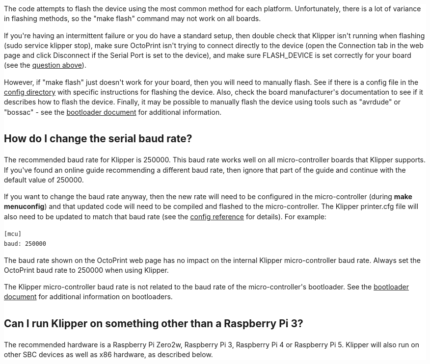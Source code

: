 The code attempts to flash the device using the most common method for
each platform. Unfortunately, there is a lot of variance in flashing
methods, so the "make flash" command may not work on all boards.

If you're having an intermittent failure or you do have a standard
setup, then double check that Klipper isn't running when flashing
(sudo service klipper stop), make sure OctoPrint isn't trying to
connect directly to the device (open the Connection tab in the web
page and click Disconnect if the Serial Port is set to the device),
and make sure FLASH_DEVICE is set correctly for your board (see the
[question above](#wheres-my-serial-port)).

However, if "make flash" just doesn't work for your board, then you
will need to manually flash. See if there is a config file in the
[config directory](../config) with specific instructions for flashing
the device. Also, check the board manufacturer's documentation to see
if it describes how to flash the device. Finally, it may be possible
to manually flash the device using tools such as "avrdude" or
"bossac" - see the [bootloader document](Bootloaders.md) for
additional information.

## How do I change the serial baud rate?

The recommended baud rate for Klipper is 250000. This baud rate works
well on all micro-controller boards that Klipper supports. If you've
found an online guide recommending a different baud rate, then ignore
that part of the guide and continue with the default value of 250000.

If you want to change the baud rate anyway, then the new rate will
need to be configured in the micro-controller (during **make
menuconfig**) and that updated code will need to be compiled and
flashed to the micro-controller. The Klipper printer.cfg file will
also need to be updated to match that baud rate (see the
[config reference](Config_Reference.md#mcu) for details).  For
example:
```
[mcu]
baud: 250000
```

The baud rate shown on the OctoPrint web page has no impact on the
internal Klipper micro-controller baud rate. Always set the OctoPrint
baud rate to 250000 when using Klipper.

The Klipper micro-controller baud rate is not related to the baud rate
of the micro-controller's bootloader. See the
[bootloader document](Bootloaders.md) for additional information on
bootloaders.

## Can I run Klipper on something other than a Raspberry Pi 3?

The recommended hardware is a Raspberry Pi Zero2w, Raspberry Pi 3,
Raspberry Pi 4 or Raspberry Pi 5. Klipper will also run on other SBC
devices as well as x86 hardware, as described below.
